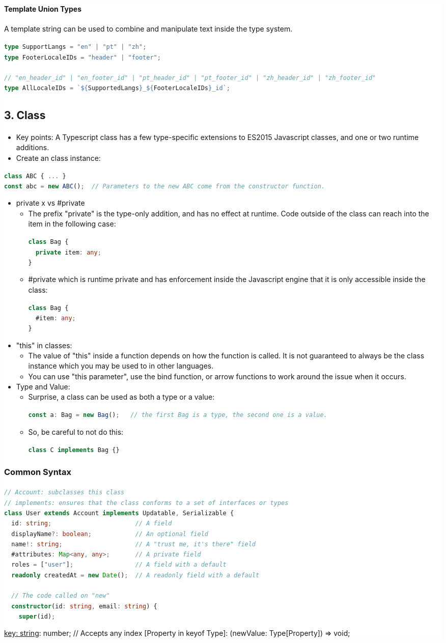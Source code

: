 #### Template Union Types
A template string can be used to combine and manipulate text inside the type system.
```Typescript
type SupportLangs = "en" | "pt" | "zh";
type FooterLocaleIDs = "header" | "footer";

// "en_header_id" | "en_footer_id" | "pt_header_id" | "pt_footer_id" | "zh_header_id" | "zh_footer_id"
type AllLocaleIDs = `${SupportedLangs}_${FooterLocaleIDs}_id`;
```

## 3. Class
* Key points: A Typescript class has a few type-specific extensions to ES2015 Javascript classes, and one or two runtime additions.
* Create an class instance:
```Typescript
class ABC { ... }
const abc = new ABC();  // Parameters to the new ABC come from the constructor function.
```
* private x vs #private
  * The prefix "private" is the type-only addition, and has no effect at runtime. Code outside of the class can reach into the item in the following case:
    ```Typescript
    class Bag {
      private item: any;
    }
    ```
  * #private which is runtime private and has enforcement inside the Javascript engine that it is only accessible inside the class:
    ```Typescript
    class Bag {
      #item: any;
    }
    ```
* "this" in classes:
  * The value of "this" inside a function depends on how the function is called. It is not guaranteed to always be the class instance which you may be used to in other languages.
  * You can use "this parameter", use the bind function, or arrow functions to work around the issue when it occurs.
* Type and Value:
  * Surprise, a class can be used as both a type or a value:
    ```Typescript
    const a: Bag = new Bag();   // the first Bag is a type, the second one is a value.
    ```
  * So, be careful to not do this:
    ```Typescript
    class C implements Bag {}
    ```
### Common Syntax
```Typescript
// Account: subclasses this class
// implements: ensures that the class conforms to a set of interfaces or types
class User extends Account implements Updatable, Serializable {
  id: string;                       // A field
  displayName?: boolean;            // An optional field
  name!: string;                    // A "trust me, it's there" field
  #attributes: Map<any, any>;       // A private field
  roles = ["user"];                 // A field with a default
  readonly createdAt = new Date();  // A readonly field with a default

  // The code called on "new"
  constructor(id: string, email: string) {
    super(id);
```

  [key: string]: number;
  [key: string]: number;                    // Accepts any index
  [Property in keyof Type]: (newValue: Type[Property]) => void;